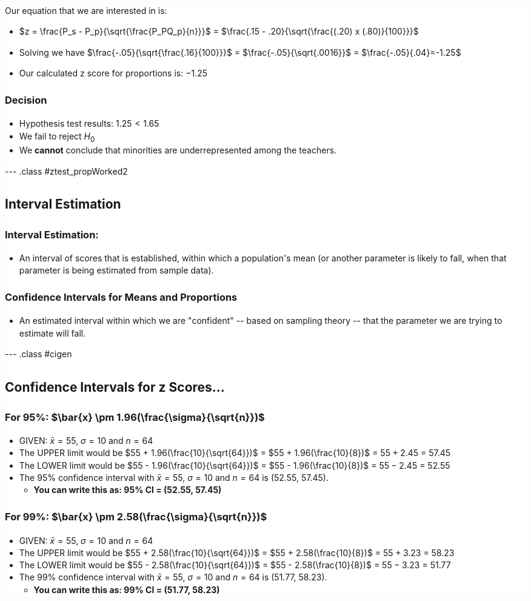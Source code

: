 Our equation that we are interested in is:

* $z = \frac{P_s - P_p}{\sqrt{\frac{P_PQ_p}{n}}}$ = $\frac{.15 - .20}{\sqrt{\frac{(.20) x (.80)}{100}}}$ 

* Solving we have
$\frac{-.05}{\sqrt{\frac{.16}{100}}}$ = $\frac{-.05}{\sqrt{.0016}}$ = $\frac{-.05}{.04}=-1.25$
* Our calculated z score for proportions is: $-1.25$

### Decision

* Hypothesis test results: $1.25 < 1.65$
* We fail to reject $H_0$
* We **cannot** conclude that minorities are underrepresented among the teachers.

--- .class #ztest_propWorked2

## Interval Estimation

### Interval Estimation:

* An interval of scores that is established, within which a population's mean (or another parameter is likely to fall, when that parameter is being estimated from sample data).

### Confidence Intervals for Means and Proportions

* An estimated interval within which we are "confident" -- based on sampling theory -- that the parameter we are trying to estimate will fall.

--- .class #cigen

## Confidence Intervals for z Scores...

### For 95%: $\bar{x} \pm 1.96(\frac{\sigma}{\sqrt{n}})$

* GIVEN: $\bar{x}=55$, $\sigma = 10$ and $n=64$ 
* The UPPER limit would be $55 + 1.96(\frac{10}{\sqrt{64}})$ = $55 + 1.96(\frac{10}{8})$ = $55 + 2.45$ = 57.45
* The LOWER limit would be $55 - 1.96(\frac{10}{\sqrt{64}})$ = $55 - 1.96(\frac{10}{8})$ = $55 - 2.45$ = 52.55
* The 95% confidence interval with $\bar{x}=55$, $\sigma = 10$ and $n=64$ is (52.55, 57.45). 
    * **You can write this as: 95% CI = (52.55, 57.45)**

### For 99%: $\bar{x} \pm 2.58(\frac{\sigma}{\sqrt{n}})$

* GIVEN:  $\bar{x}=55$, $\sigma = 10$ and $n=64$
* The UPPER limit would be $55 + 2.58(\frac{10}{\sqrt{64}})$ = $55 + 2.58(\frac{10}{8})$ = $55 + 3.23$ = 58.23
* The LOWER limit would be $55 - 2.58(\frac{10}{\sqrt{64}})$ = $55 - 2.58(\frac{10}{8})$ = $55 - 3.23$ = 51.77
* The 99% confidence interval with $\bar{x}=55$, $\sigma = 10$ and $n=64$ is (51.77, 58.23). 
    * **You can write this as: 99% CI = (51.77, 58.23)**
